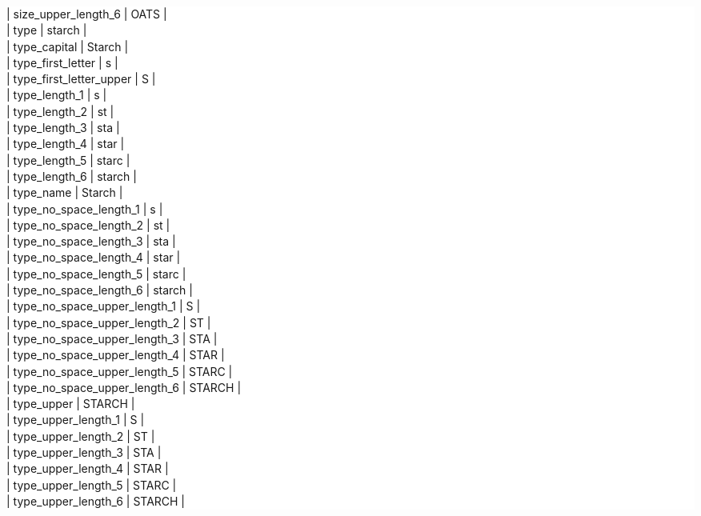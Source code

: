 | size_upper_length_6 | OATS |  
| type | starch |  
| type_capital | Starch |  
| type_first_letter | s |  
| type_first_letter_upper | S |  
| type_length_1 | s |  
| type_length_2 | st |  
| type_length_3 | sta |  
| type_length_4 | star |  
| type_length_5 | starc |  
| type_length_6 | starch |  
| type_name | Starch |  
| type_no_space_length_1 | s |  
| type_no_space_length_2 | st |  
| type_no_space_length_3 | sta |  
| type_no_space_length_4 | star |  
| type_no_space_length_5 | starc |  
| type_no_space_length_6 | starch |  
| type_no_space_upper_length_1 | S |  
| type_no_space_upper_length_2 | ST |  
| type_no_space_upper_length_3 | STA |  
| type_no_space_upper_length_4 | STAR |  
| type_no_space_upper_length_5 | STARC |  
| type_no_space_upper_length_6 | STARCH |  
| type_upper | STARCH |  
| type_upper_length_1 | S |  
| type_upper_length_2 | ST |  
| type_upper_length_3 | STA |  
| type_upper_length_4 | STAR |  
| type_upper_length_5 | STARC |  
| type_upper_length_6 | STARCH |  
